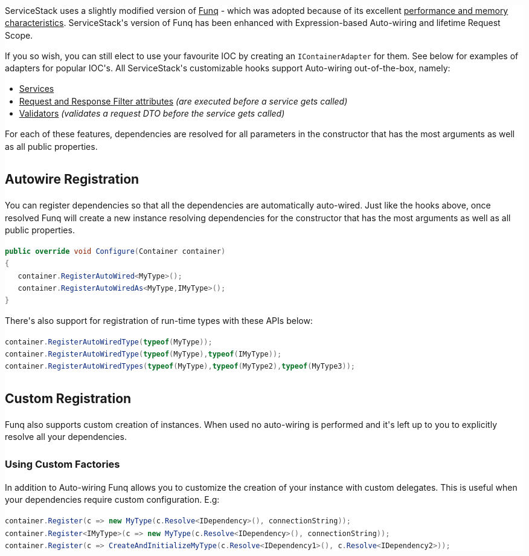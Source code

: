 ServiceStack uses a slightly modified version of [Funq](http://funq.codeplex.com/) - which was adopted because of its excellent [performance and memory characteristics](http://www.servicestack.net/benchmarks/). ServiceStack's version of Funq has been enhanced with Expression-based Auto-wiring and lifetime Request Scope.

If you so wish, you can still elect to use your favourite IOC by creating an `IContainerAdapter` for them. See below for examples of adapters for popular IOC's. All ServiceStack's customizable hooks support Auto-wiring out-of-the-box, namely:

- [Services](https://github.com/ServiceStack/ServiceStack/wiki/Your-first-webservice-explained)
- [Request and Response Filter attributes](https://github.com/ServiceStack/ServiceStack/wiki/Filter-attributes) _(are executed before a service gets called)_
- [Validators](https://github.com/ServiceStack/ServiceStack/wiki/Validation) _(validates a request DTO before the service gets called)_

For each of these features, dependencies are resolved for all parameters in the constructor that has the most arguments as well as all public properties.

## Autowire Registration

You can register dependencies so that all the dependencies are automatically auto-wired. Just like the hooks above, once resolved Funq will create a new instance resolving dependencies for the constructor that has the most arguments as well as all public properties.

```csharp
public override void Configure(Container container)
{
   container.RegisterAutoWired<MyType>();
   container.RegisterAutoWiredAs<MyType,IMyType>();
}
```

There's also support for registration of run-time types with these APIs below:

```csharp
container.RegisterAutoWiredType(typeof(MyType));
container.RegisterAutoWiredType(typeof(MyType),typeof(IMyType));
container.RegisterAutoWiredTypes(typeof(MyType),typeof(MyType2),typeof(MyType3));
```

## Custom Registration
Funq also supports custom creation of instances. When used no auto-wiring is performed and it's left up to you to explicitly resolve all your dependencies.

### Using Custom Factories

In addition to Auto-wiring Funq allows you to customize the creation of your instance with custom delegates. This is useful when your dependencies require custom configuration. E.g:

```csharp
container.Register(c => new MyType(c.Resolve<IDependency>(), connectionString));
container.Register<IMyType>(c => new MyType(c.Resolve<IDependency>(), connectionString));
container.Register(c => CreateAndInitializeMyType(c.Resolve<IDependency1>(), c.Resolve<IDependency2>));
```
